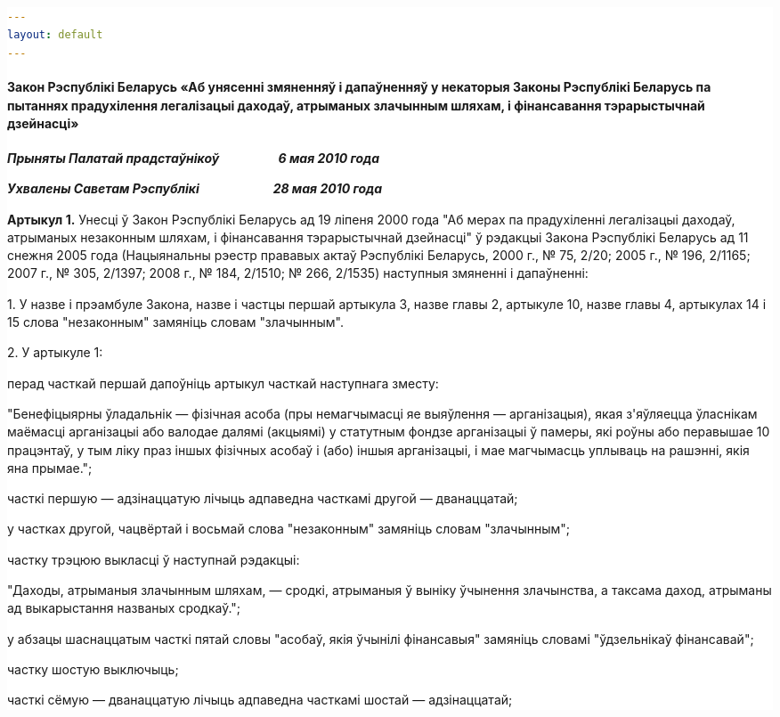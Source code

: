 ```yaml
---
layout: default
---
```


#### Закон Рэспублікі Беларусь «Аб унясенні змяненняў і дапаўненняў у некаторыя Законы Рэспублікі Беларусь па пытаннях прадухілення легалізацыі даходаў, атрыманых злачынным шляхам, і фінансавання тэрарыстычнай дзейнасці»

***Прыняты Палатай прадстаўнікоў                    6 мая 2010 года***

***Ухвалены Саветам Рэспублікі                         28 мая 2010
года***

**Артыкул 1.** Унесці ў Закон Рэспублікі Беларусь ад 19 ліпеня 2000 года
"Аб мерах па прадухіленні легалізацыі даходаў, атрыманых незаконным
шляхам, і фінансавання тэрарыстычнай дзейнасці" ў рэдакцыі Закона
Рэспублікі Беларусь ад 11 снежня 2005 года (Нацыянальны рэестр
прававых актаў Рэспублікі Беларусь, 2000 г., № 75, 2/20; 2005
г., № 196, 2/1165; 2007 г., № 305, 2/1397; 2008 г., № 184, 2/1510; №
266, 2/1535) наступныя змяненні і дапаўненні:

1\. У назве і прэамбуле Закона, назве і частцы першай артыкула 3, назве
главы 2, артыкуле 10, назве главы 4, артыкулах 14 і 15 слова
"незаконным" замяніць словам "злачынным".

2\. У артыкуле 1:

перад часткай першай дапоўніць артыкул часткай наступнага зместу:

"Бенефіцыярны ўладальнік — фізічная асоба (пры немагчымасці яе выяўлення
— арганізацыя), якая з'яўляецца ўласнікам маёмасці арганізацыі або
валодае далямі (акцыямі) у статутным фондзе арганізацыі ў памеры,
які роўны або перавышае 10 працэнтаў, у тым ліку праз іншых фізічных
асобаў і (або) іншыя арганізацыі, і мае магчымасць уплываць на
рашэнні, якія яна прымае.";

часткі першую — адзінаццатую лічыць адпаведна часткамі другой —
дванаццатай;

у частках другой, чацвёртай і восьмай слова "незаконным" замяніць словам
"злачынным";

частку трэцюю выкласці ў наступнай рэдакцыі:

"Даходы, атрыманыя злачынным шляхам, — сродкі, атрыманыя ў выніку
ўчынення злачынства, а таксама даход, атрыманы ад выкарыстання
названых сродкаў.";

у абзацы шаснаццатым часткі пятай словы "асобаў, якія ўчынілі
фінансавыя" замяніць словамі "ўдзельнікаў фінансавай";

частку шостую выключыць;

часткі сёмую — дванаццатую лічыць адпаведна часткамі шостай —
адзінаццатай;
